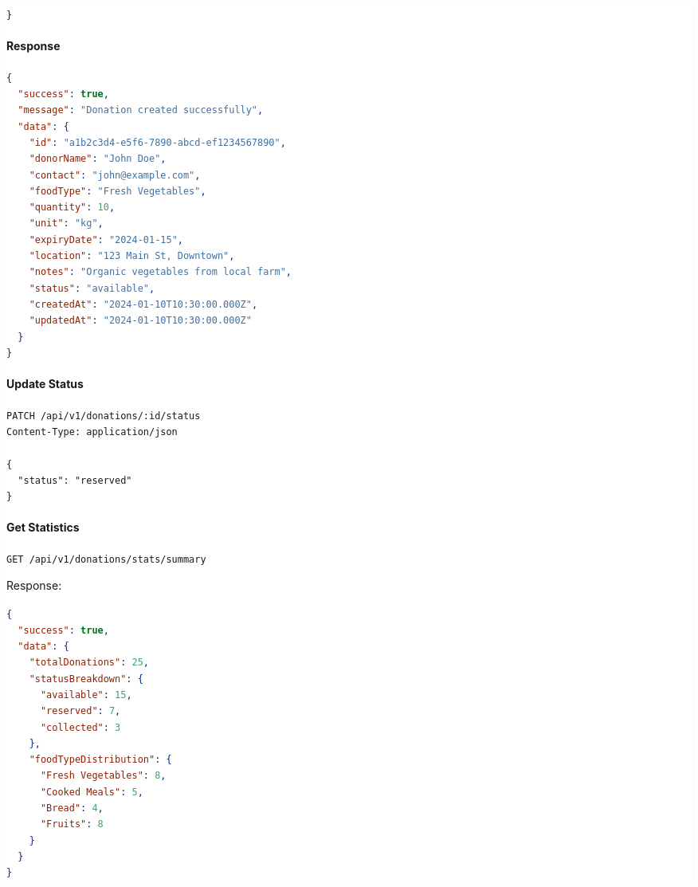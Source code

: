 ```http
}
```

#### Response
```json
{
  "success": true,
  "message": "Donation created successfully",
  "data": {
    "id": "a1b2c3d4-e5f6-7890-abcd-ef1234567890",
    "donorName": "John Doe",
    "contact": "john@example.com",
    "foodType": "Fresh Vegetables",
    "quantity": 10,
    "unit": "kg",
    "expiryDate": "2024-01-15",
    "location": "123 Main St, Downtown",
    "notes": "Organic vegetables from local farm",
    "status": "available",
    "createdAt": "2024-01-10T10:30:00.000Z",
    "updatedAt": "2024-01-10T10:30:00.000Z"
  }
}
```

#### Update Status
```http
PATCH /api/v1/donations/:id/status
Content-Type: application/json

{
  "status": "reserved"
}
```

#### Get Statistics
```http
GET /api/v1/donations/stats/summary
```

Response:
```json
{
  "success": true,
  "data": {
    "totalDonations": 25,
    "statusBreakdown": {
      "available": 15,
      "reserved": 7,
      "collected": 3
    },
    "foodTypeDistribution": {
      "Fresh Vegetables": 8,
      "Cooked Meals": 5,
      "Bread": 4,
      "Fruits": 8
    }
  }
}
```
